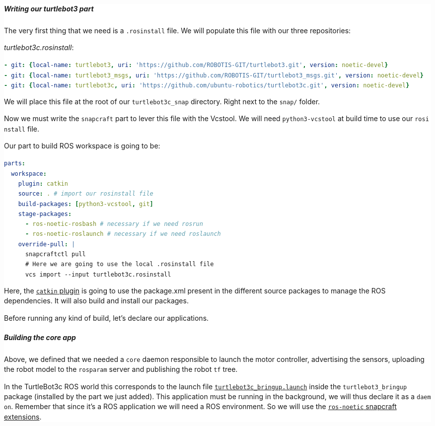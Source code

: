 ##### Writing our turtlebot3 part

The very first thing that we need is a `.rosinstall` file. We will populate this file with our three repositories:

*turtlebot3c.rosinstall*:

```yaml
- git: {local-name: turtlebot3, uri: 'https://github.com/ROBOTIS-GIT/turtlebot3.git', version: noetic-devel}
- git: {local-name: turtlebot3_msgs, uri: 'https://github.com/ROBOTIS-GIT/turtlebot3_msgs.git', version: noetic-devel}
- git: {local-name: turtlebot3c, uri: 'https://github.com/ubuntu-robotics/turtlebot3c.git', version: noetic-devel}
```

We will place this file at the root of our `turtlebot3c_snap` directory. Right next to the `snap/` folder.

Now we must write the `snapcraft` part to lever this file with the Vcstool. We will need `python3-vcstool` at build time to use our `rosinstall` file.

Our part to build ROS workspace is going to be:

```yaml
parts:
  workspace:
    plugin: catkin
    source: . # import our rosinstall file
    build-packages: [python3-vcstool, git]
    stage-packages:
      - ros-noetic-rosbash # necessary if we need rosrun
      - ros-noetic-roslaunch # necessary if we need roslaunch
    override-pull: |
      snapcraftctl pull
      # Here we are going to use the local .rosinstall file
      vcs import --input turtlebot3c.rosinstall
```

Here, the [`catkin` plugin](https://snapcraft.io/docs/catkin-plugin) is going to use the package.xml present in the different source packages to manage the ROS dependencies. It will also build and install our packages.

Before running any kind of build, let’s declare our applications.

##### Building the core app

Above, we defined that we needed a `core` daemon responsible to launch the motor controller, advertising the sensors, uploading the robot model to the `rosparam` server and publishing the robot `tf` tree.

In the TurtleBot3c ROS world this corresponds to the launch file [`turtlebot3c_bringup.launch`](https://github.com/canonical/turtlebot3c/blob/noetic-devel/turtlebot3c_bringup/launch/turtlebot3c_bringup.launch) inside the `turtlebot3_bringup` package (installed by the part we just added). This application must be running in the background, we will thus declare it as a `daemon`. Remember that since it’s a ROS application we will need a ROS environment. So we will use the [`ros-noetic` snapcraft extensions](https://snapcraft.io/docs/ros-noetic).
